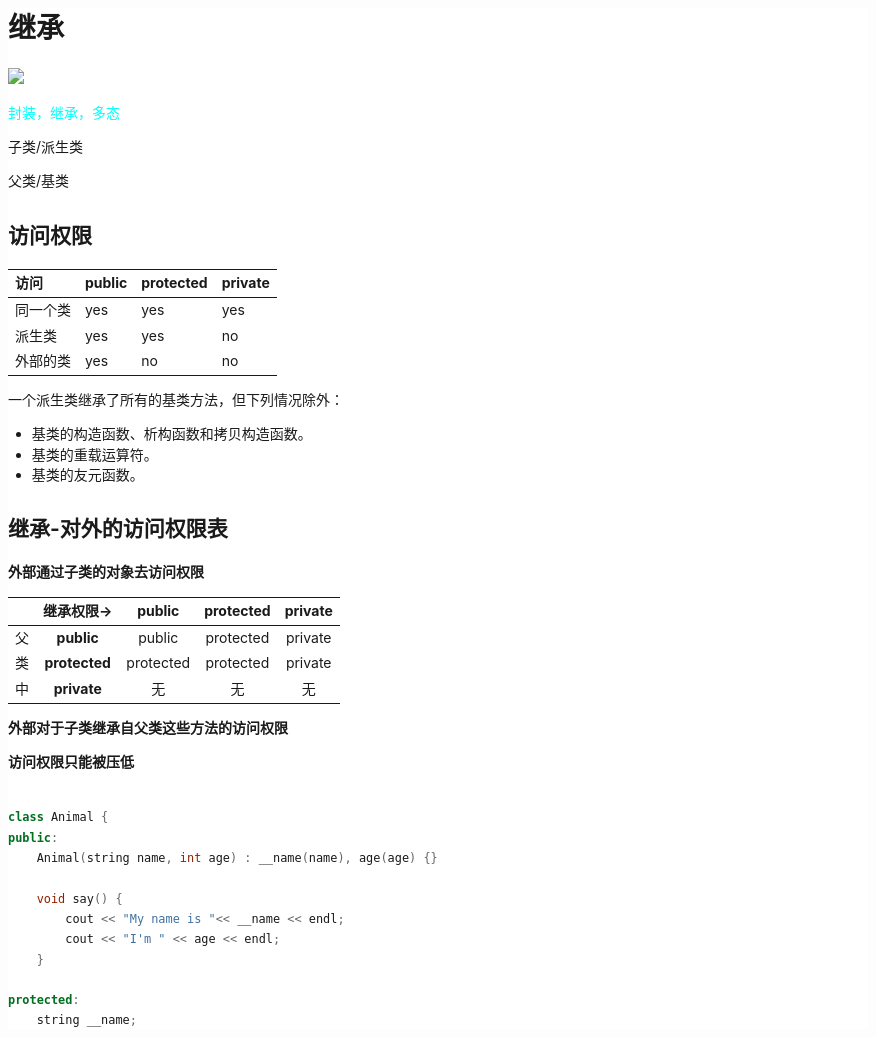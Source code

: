 # 继承



![](/home/carrot/文档/imags/继承.jpg)



<font color=#00FFFF>封装，继承，多态</font>



子类/派生类

父类/基类



## 访问权限

| 访问     | public | protected | private |
| :------- | :----- | :-------- | :------ |
| 同一个类 | yes    | yes       | yes     |
| 派生类   | yes    | yes       | no      |
| 外部的类 | yes    | no        | no      |

一个派生类继承了所有的基类方法，但下列情况除外：

- 基类的构造函数、析构函数和拷贝构造函数。
- 基类的重载运算符。
- 基类的友元函数。





## 继承-对外的访问权限表



**外部通过子类的对象去访问权限**

|      |  继承权限->   | **public** | **protected** | **private** |
| ---- | :-----------: | :--------: | :-----------: | :---------: |
| 父   |  **public**   |   public   |   protected   |   private   |
| 类   | **protected** | protected  |   protected   |   private   |
| 中   |  **private**  |     无     |      无       |     无      |

**外部对于子类继承自父类这些方法的访问权限**

**访问权限只能被压低**





```c++

class Animal {
public:
    Animal(string name, int age) : __name(name), age(age) {}

    void say() {
        cout << "My name is "<< __name << endl;
        cout << "I'm " << age << endl;
    }

protected:
    string __name;

```